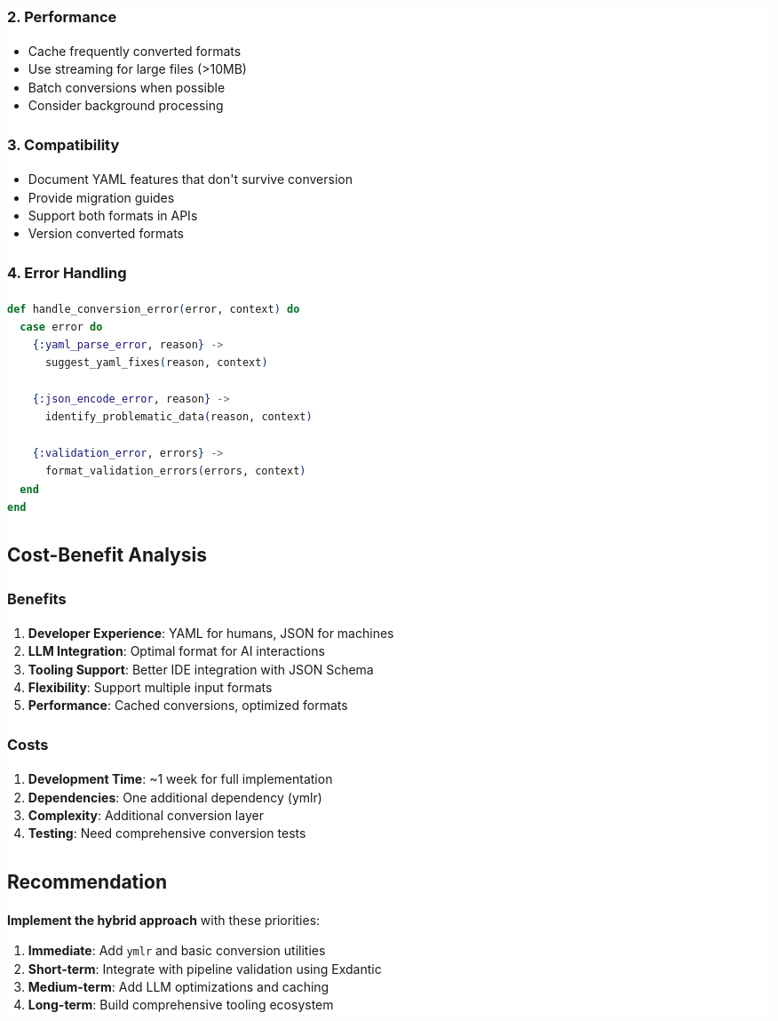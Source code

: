 ### 2. Performance
- Cache frequently converted formats
- Use streaming for large files (>10MB)
- Batch conversions when possible
- Consider background processing

### 3. Compatibility
- Document YAML features that don't survive conversion
- Provide migration guides
- Support both formats in APIs
- Version converted formats

### 4. Error Handling
```elixir
def handle_conversion_error(error, context) do
  case error do
    {:yaml_parse_error, reason} ->
      suggest_yaml_fixes(reason, context)
    
    {:json_encode_error, reason} ->
      identify_problematic_data(reason, context)
    
    {:validation_error, errors} ->
      format_validation_errors(errors, context)
  end
end
```

## Cost-Benefit Analysis

### Benefits
1. **Developer Experience**: YAML for humans, JSON for machines
2. **LLM Integration**: Optimal format for AI interactions
3. **Tooling Support**: Better IDE integration with JSON Schema
4. **Flexibility**: Support multiple input formats
5. **Performance**: Cached conversions, optimized formats

### Costs
1. **Development Time**: ~1 week for full implementation
2. **Dependencies**: One additional dependency (ymlr)
3. **Complexity**: Additional conversion layer
4. **Testing**: Need comprehensive conversion tests

## Recommendation

**Implement the hybrid approach** with these priorities:

1. **Immediate**: Add `ymlr` and basic conversion utilities
2. **Short-term**: Integrate with pipeline validation using Exdantic
3. **Medium-term**: Add LLM optimizations and caching
4. **Long-term**: Build comprehensive tooling ecosystem
